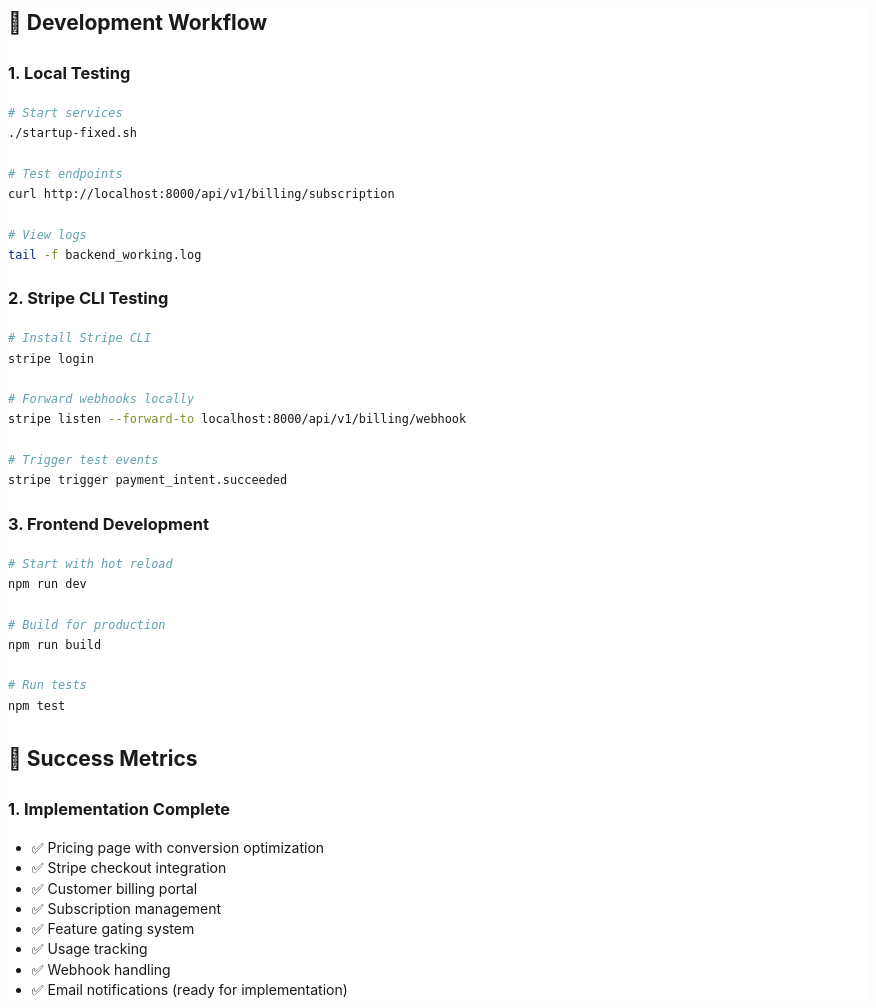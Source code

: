 ## 📝 Development Workflow

### 1. **Local Testing**
```bash
# Start services
./startup-fixed.sh

# Test endpoints
curl http://localhost:8000/api/v1/billing/subscription

# View logs
tail -f backend_working.log
```

### 2. **Stripe CLI Testing**
```bash
# Install Stripe CLI
stripe login

# Forward webhooks locally
stripe listen --forward-to localhost:8000/api/v1/billing/webhook

# Trigger test events
stripe trigger payment_intent.succeeded
```

### 3. **Frontend Development**
```bash
# Start with hot reload
npm run dev

# Build for production
npm run build

# Run tests
npm test
```

## 🎯 Success Metrics

### 1. **Implementation Complete**
- ✅ Pricing page with conversion optimization
- ✅ Stripe checkout integration
- ✅ Customer billing portal
- ✅ Subscription management
- ✅ Feature gating system
- ✅ Usage tracking
- ✅ Webhook handling
- ✅ Email notifications (ready for implementation)
